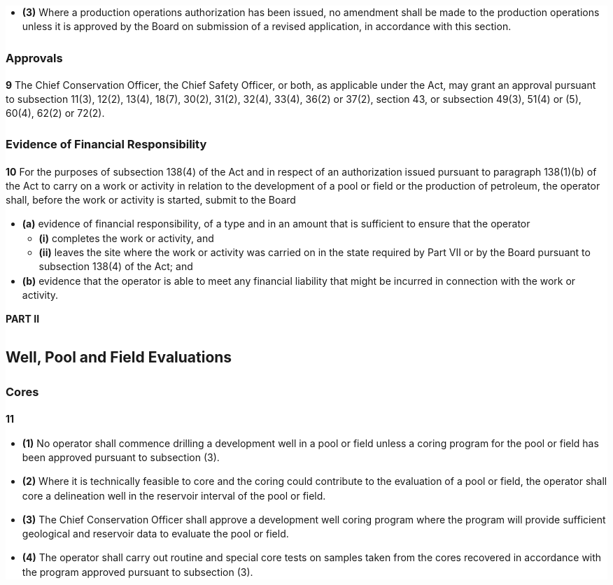- **(3)** Where a production operations authorization has been issued, no amendment shall be made to the production operations unless it is approved by the Board on submission of a revised application, in accordance with this section.




### Approvals


**9** The Chief Conservation Officer, the Chief Safety Officer, or both, as applicable under the Act, may grant an approval pursuant to subsection 11(3), 12(2), 13(4), 18(7), 30(2), 31(2), 32(4), 33(4), 36(2) or 37(2), section 43, or subsection 49(3), 51(4) or (5), 60(4), 62(2) or 72(2).




### Evidence of Financial Responsibility


**10** For the purposes of subsection 138(4) of the Act and in respect of an authorization issued pursuant to paragraph 138(1)(b) of the Act to carry on a work or activity in relation to the development of a pool or field or the production of petroleum, the operator shall, before the work or activity is started, submit to the Board
- **(a)** evidence of financial responsibility, of a type and in an amount that is sufficient to ensure that the operator
	- **(i)** completes the work or activity, and
	- **(ii)** leaves the site where the work or activity was carried on in the state required by Part VII or by the Board pursuant to subsection 138(4) of the Act; and
- **(b)** evidence that the operator is able to meet any financial liability that might be incurred in connection with the work or activity.




**PART II** 
## Well, Pool and Field Evaluations



### Cores


**11** 

- **(1)** No operator shall commence drilling a development well in a pool or field unless a coring program for the pool or field has been approved pursuant to subsection (3).

- **(2)** Where it is technically feasible to core and the coring could contribute to the evaluation of a pool or field, the operator shall core a delineation well in the reservoir interval of the pool or field.

- **(3)** The Chief Conservation Officer shall approve a development well coring program where the program will provide sufficient geological and reservoir data to evaluate the pool or field.

- **(4)** The operator shall carry out routine and special core tests on samples taken from the cores recovered in accordance with the program approved pursuant to subsection (3).


